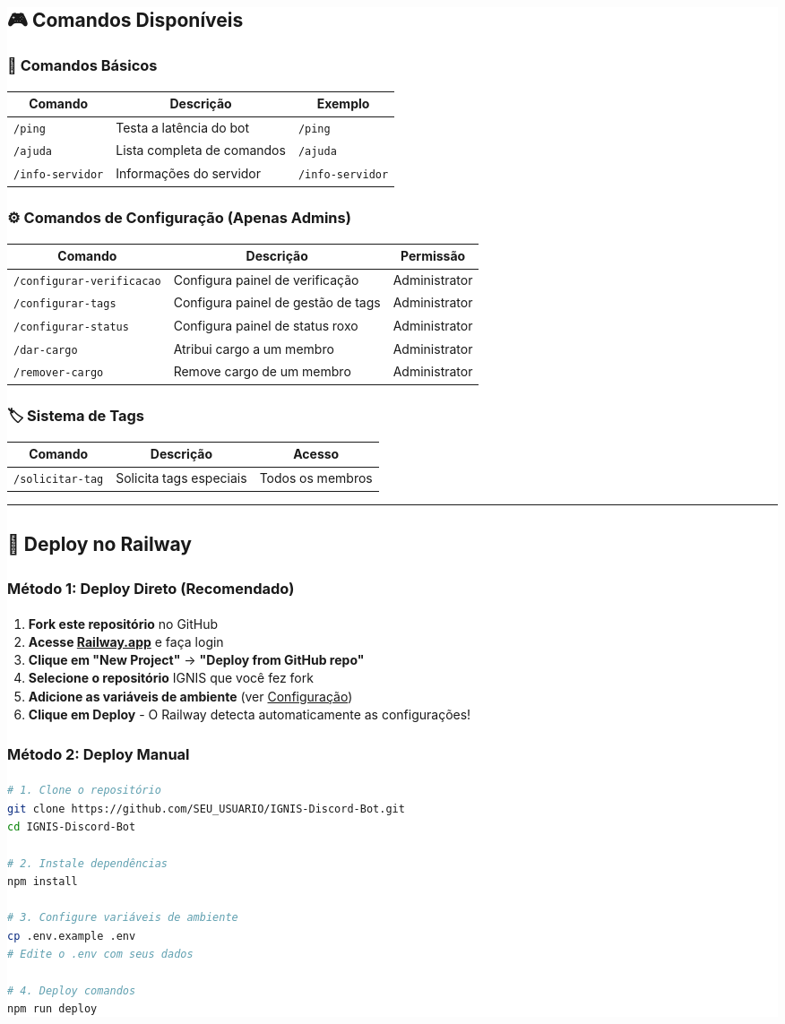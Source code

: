 ## 🎮 Comandos Disponíveis

### 📌 **Comandos Básicos**

| Comando | Descrição | Exemplo |
|---------|-----------|---------|
| `/ping` | Testa a latência do bot | `/ping` |
| `/ajuda` | Lista completa de comandos | `/ajuda` |
| `/info-servidor` | Informações do servidor | `/info-servidor` |


### ⚙️ **Comandos de Configuração** (Apenas Admins)

| Comando | Descrição | Permissão |
|---------|-----------|-----------|
| `/configurar-verificacao` | Configura painel de verificação | Administrator |
| `/configurar-tags` | Configura painel de gestão de tags | Administrator |
| `/configurar-status` | Configura painel de status roxo | Administrator |
| `/dar-cargo` | Atribui cargo a um membro | Administrator |
| `/remover-cargo` | Remove cargo de um membro | Administrator |


### 🏷️ **Sistema de Tags**

| Comando | Descrição | Acesso |
|---------|-----------|---------|
| `/solicitar-tag` | Solicita tags especiais | Todos os membros |

---

## 🚀 Deploy no Railway

### **Método 1: Deploy Direto (Recomendado)**

1. **Fork este repositório** no GitHub
2. **Acesse [Railway.app](https://railway.app)** e faça login
3. **Clique em "New Project"** → **"Deploy from GitHub repo"**
4. **Selecione o repositório** IGNIS que você fez fork
5. **Adicione as variáveis de ambiente** (ver [Configuração](#️-configuração))
6. **Clique em Deploy** - O Railway detecta automaticamente as configurações!

### **Método 2: Deploy Manual**

```bash
# 1. Clone o repositório
git clone https://github.com/SEU_USUARIO/IGNIS-Discord-Bot.git
cd IGNIS-Discord-Bot

# 2. Instale dependências
npm install

# 3. Configure variáveis de ambiente
cp .env.example .env
# Edite o .env com seus dados

# 4. Deploy comandos
npm run deploy

```